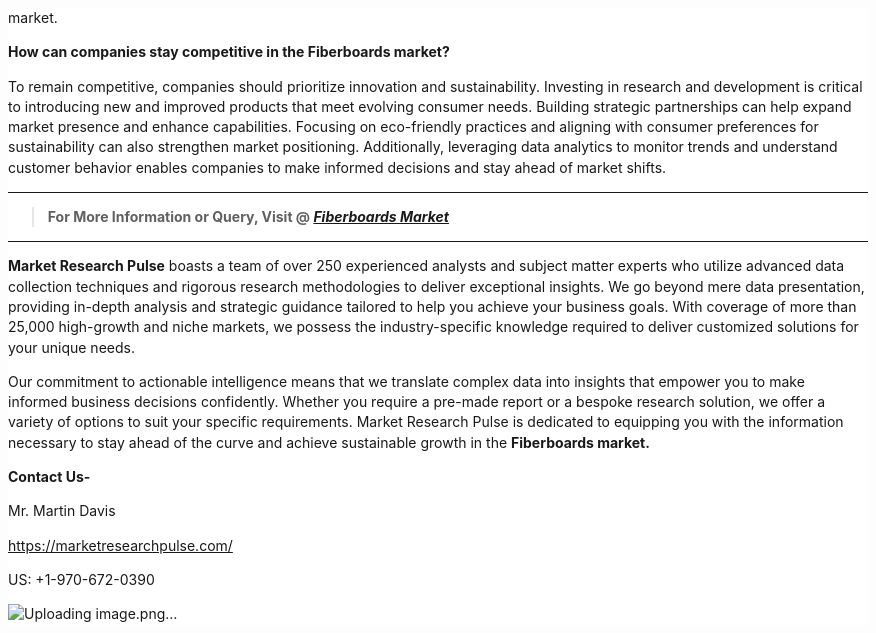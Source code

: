 market.</p><p><strong>How can companies stay competitive in the Fiberboards market?</strong></p><p>To remain competitive, companies should prioritize innovation and sustainability. Investing in research and development is critical to introducing new and improved products that meet evolving consumer needs. Building strategic partnerships can help expand market presence and enhance capabilities. Focusing on eco-friendly practices and aligning with consumer preferences for sustainability can also strengthen market positioning. Additionally, leveraging data analytics to monitor trends and understand customer behavior enables companies to make informed decisions and stay ahead of market shifts.</p><hr /><blockquote><p><strong>For More Information or Query, Visit @&nbsp;<em><a href="https://marketresearchpulse.com/report/132446/fiberboards-market?utm_source=Linkedin&utm_medium=029">Fiberboards Market</a></em></strong></p></blockquote><hr /><p><strong>Market Research Pulse</strong> boasts a team of over 250 experienced analysts and subject matter experts who utilize advanced data collection techniques and rigorous research methodologies to deliver exceptional insights. We go beyond mere data presentation, providing in-depth analysis and strategic guidance tailored to help you achieve your business goals. With coverage of more than 25,000 high-growth and niche markets, we possess the industry-specific knowledge required to deliver customized solutions for your unique needs.</p><p>Our commitment to actionable intelligence means that we translate complex data into insights that empower you to make informed business decisions confidently. Whether you require a pre-made report or a bespoke research solution, we offer a variety of options to suit your specific requirements. Market Research Pulse is dedicated to equipping you with the information necessary to stay ahead of the curve and achieve sustainable growth in the <strong>Fiberboards market.</strong></p><p><strong>Contact Us-</strong></p><p>Mr. Martin Davis</p><p>https://marketresearchpulse.com/</p><p>US: +1-970-672-0390</p>
![Uploading image.png…]()
